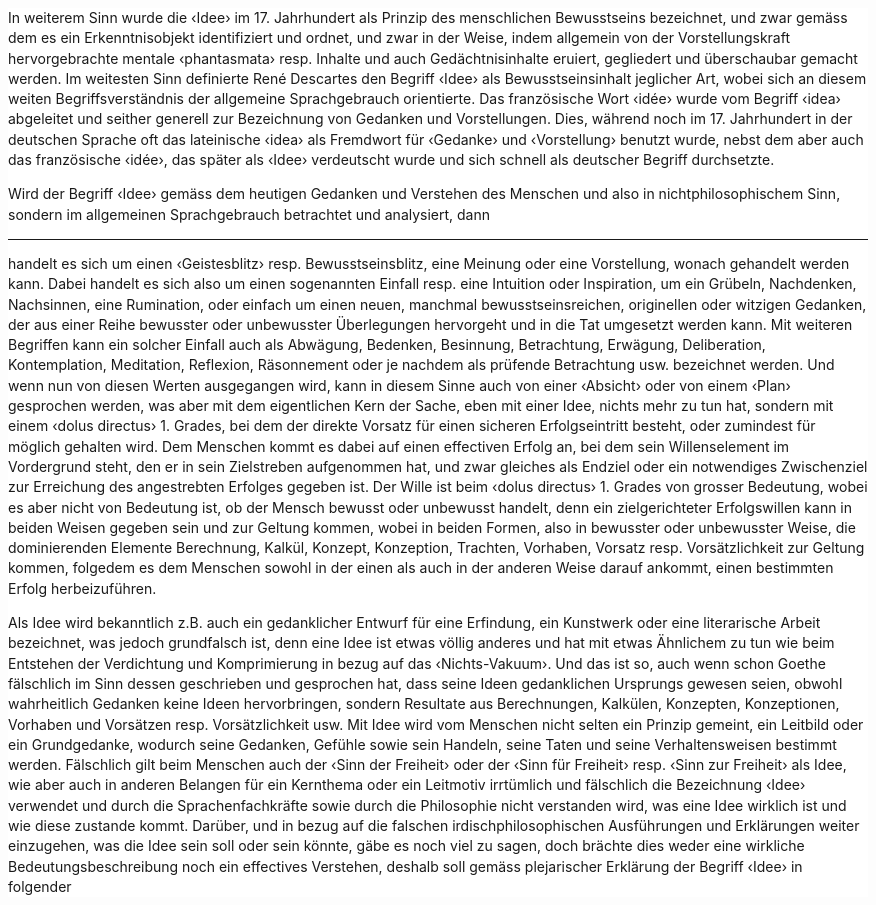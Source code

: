 In weiterem Sinn wurde die ‹Idee› im 17. Jahrhundert als Prinzip des menschlichen Bewusstseins bezeichnet, und zwar gemäss dem es ein Erkenntnisobjekt identifiziert und ordnet, und zwar in der Weise,
indem allgemein von der Vorstellungskraft hervorgebrachte mentale ‹phantasmata› resp. Inhalte und auch
Gedächtnisinhalte eruiert, gegliedert und überschaubar gemacht werden. Im weitesten Sinn definierte
René Descartes den Begriff ‹Idee› als Bewusstseinsinhalt jeglicher Art, wobei sich an diesem weiten
Begriffsverständnis der allgemeine Sprachgebrauch orientierte. Das französische Wort ‹idée› wurde
vom Begriff ‹idea› abgeleitet und seither generell zur Bezeichnung von Gedanken und Vorstellungen.
Dies, während noch im 17. Jahrhundert in der deutschen Sprache oft das lateinische ‹idea› als Fremdwort für ‹Gedanke› und ‹Vorstellung› benutzt wurde, nebst dem aber auch das französische ‹idée›,
das später als ‹Idee› verdeutscht wurde und sich schnell als deutscher Begriff durchsetzte.

Wird der Begriff ‹Idee› gemäss dem heutigen Gedanken und Verstehen des Menschen und also in
nichtphilosophischem Sinn, sondern im allgemeinen Sprachgebrauch betrachtet und analysiert, dann


-----

handelt es sich um einen ‹Geistesblitz› resp. Bewusstseinsblitz, eine Meinung oder eine Vorstellung,
wonach gehandelt werden kann. Dabei handelt es sich also um einen sogenannten Einfall resp. eine
Intuition oder Inspiration, um ein Grübeln, Nachdenken, Nachsinnen, eine Rumination, oder einfach
um einen neuen, manchmal bewusstseinsreichen, originellen oder witzigen Gedanken, der aus einer
Reihe bewusster oder unbewusster Überlegungen hervorgeht und in die Tat umgesetzt werden kann.
Mit weiteren Begriffen kann ein solcher Einfall auch als Abwägung, Bedenken, Besinnung, Betrachtung,
Erwägung, Deliberation, Kontemplation, Meditation, Reflexion, Räsonnement oder je nachdem als
prüfende Betrachtung usw. bezeichnet werden. Und wenn nun von diesen Werten ausgegangen wird,
kann in diesem Sinne auch von einer ‹Absicht› oder von einem ‹Plan› gesprochen werden, was aber
mit dem eigentlichen Kern der Sache, eben mit einer Idee, nichts mehr zu tun hat, sondern mit einem
‹dolus directus› 1. Grades, bei dem der direkte Vorsatz für einen sicheren Erfolgseintritt besteht, oder
zumindest für möglich gehalten wird. Dem Menschen kommt es dabei auf einen effectiven Erfolg an,
bei dem sein Willenselement im Vordergrund steht, den er in sein Zielstreben aufgenommen hat, und
zwar gleiches als Endziel oder ein notwendiges Zwischenziel zur Erreichung des angestrebten Erfolges
gegeben ist. Der Wille ist beim ‹dolus directus› 1. Grades von grosser Bedeutung, wobei es aber nicht
von Bedeutung ist, ob der Mensch bewusst oder unbewusst handelt, denn ein zielgerichteter Erfolgswillen kann in beiden Weisen gegeben sein und zur Geltung kommen, wobei in beiden Formen, also in
bewusster oder unbewusster Weise, die dominierenden Elemente Berechnung, Kalkül, Konzept, Konzeption, Trachten, Vorhaben, Vorsatz resp. Vorsätzlichkeit zur Geltung kommen, folgedem es dem Menschen
sowohl in der einen als auch in der anderen Weise darauf ankommt, einen bestimmten Erfolg herbeizuführen.

Als Idee wird bekanntlich z.B. auch ein gedanklicher Entwurf für eine Erfindung, ein Kunstwerk oder
eine literarische Arbeit bezeichnet, was jedoch grundfalsch ist, denn eine Idee ist etwas völlig anderes
und hat mit etwas Ähnlichem zu tun wie beim Entstehen der Verdichtung und Komprimierung in bezug
auf das ‹Nichts-Vakuum›. Und das ist so, auch wenn schon Goethe fälschlich im Sinn dessen geschrieben
und gesprochen hat, dass seine Ideen gedanklichen Ursprungs gewesen seien, obwohl wahrheitlich
Gedanken keine Ideen hervorbringen, sondern Resultate aus Berechnungen, Kalkülen, Konzepten, Konzeptionen, Vorhaben und Vorsätzen resp. Vorsätzlichkeit usw. Mit Idee wird vom Menschen nicht selten
ein Prinzip gemeint, ein Leitbild oder ein Grundgedanke, wodurch seine Gedanken, Gefühle sowie sein
Handeln, seine Taten und seine Verhaltensweisen bestimmt werden. Fälschlich gilt beim Menschen auch
der ‹Sinn der Freiheit› oder der ‹Sinn für Freiheit› resp. ‹Sinn zur Freiheit› als Idee, wie aber auch in
anderen Belangen für ein Kernthema oder ein Leitmotiv irrtümlich und fälschlich die Bezeichnung ‹Idee›
verwendet und durch die Sprachenfachkräfte sowie durch die Philosophie nicht verstanden wird, was
eine Idee wirklich ist und wie diese zustande kommt. Darüber, und in bezug auf die falschen irdischphilosophischen Ausführungen und Erklärungen weiter einzugehen, was die Idee sein soll oder sein
könnte, gäbe es noch viel zu sagen, doch brächte dies weder eine wirkliche Bedeutungsbeschreibung
noch ein effectives Verstehen, deshalb soll gemäss plejarischer Erklärung der Begriff ‹Idee› in folgender